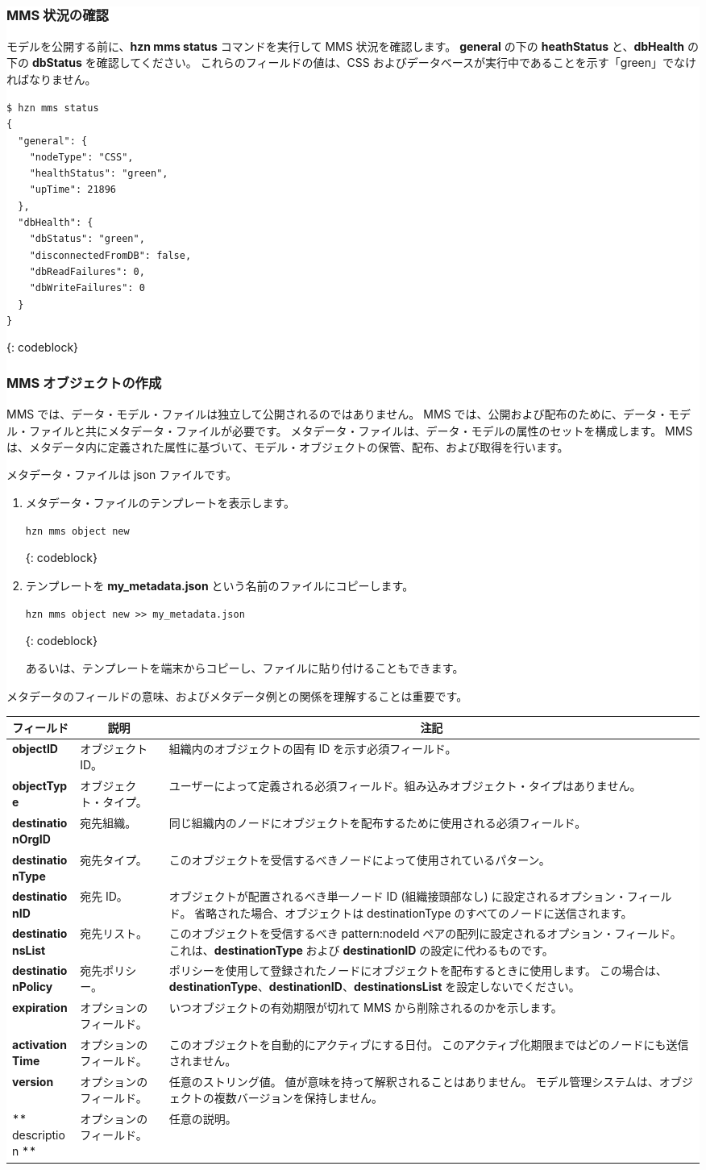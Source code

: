 ### MMS 状況の確認

モデルを公開する前に、**hzn mms status** コマンドを実行して MMS 状況を確認します。 **general** の下の **heathStatus** と、**dbHealth** の下の **dbStatus** を確認してください。 これらのフィールドの値は、CSS およびデータベースが実行中であることを示す「green」でなければなりません。

```
$ hzn mms status
{
  "general": {
    "nodeType": "CSS",
    "healthStatus": "green",
    "upTime": 21896
  },
  "dbHealth": {
    "dbStatus": "green",
    "disconnectedFromDB": false,
    "dbReadFailures": 0,
    "dbWriteFailures": 0
  }
}
```
{: codeblock}

### MMS オブジェクトの作成

MMS では、データ・モデル・ファイルは独立して公開されるのではありません。 MMS では、公開および配布のために、データ・モデル・ファイルと共にメタデータ・ファイルが必要です。 メタデータ・ファイルは、データ・モデルの属性のセットを構成します。 MMS は、メタデータ内に定義された属性に基づいて、モデル・オブジェクトの保管、配布、および取得を行います。

メタデータ・ファイルは json ファイルです。

1. メタデータ・ファイルのテンプレートを表示します。

   ```
   hzn mms object new
   ```
   {: codeblock}
2. テンプレートを **my_metadata.json** という名前のファイルにコピーします。

   ```
   hzn mms object new >> my_metadata.json
   ```
   {: codeblock}

   あるいは、テンプレートを端末からコピーし、ファイルに貼り付けることもできます。

メタデータのフィールドの意味、およびメタデータ例との関係を理解することは重要です。

|フィールド|説明|注記|
|-----|-----------|-----|
|**objectID**|オブジェクト ID。|組織内のオブジェクトの固有 ID を示す必須フィールド。|
|**objectType**|オブジェクト・タイプ。|ユーザーによって定義される必須フィールド。組み込みオブジェクト・タイプはありません。|
|**destinationOrgID**|宛先組織。|同じ組織内のノードにオブジェクトを配布するために使用される必須フィールド。|
|**destinationType**|宛先タイプ。|このオブジェクトを受信するべきノードによって使用されているパターン。|
|**destinationID**|宛先 ID。|オブジェクトが配置されるべき単一ノード ID (組織接頭部なし) に設定されるオプション・フィールド。 省略された場合、オブジェクトは destinationType のすべてのノードに送信されます。|
|**destinationsList**|宛先リスト。|このオブジェクトを受信するべき pattern:nodeId ペアの配列に設定されるオプション・フィールド。 これは、**destinationType** および **destinationID** の設定に代わるものです。|
|**destinationPolicy**|宛先ポリシー。|ポリシーを使用して登録されたノードにオブジェクトを配布するときに使用します。 この場合は、**destinationType**、**destinationID**、**destinationsList** を設定しないでください。|
|**expiration**|オプションのフィールド。|いつオブジェクトの有効期限が切れて MMS から削除されるのかを示します。|
|**activationTime**|オプションのフィールド。|このオブジェクトを自動的にアクティブにする日付。 このアクティブ化期限まではどのノードにも送信されません。|
|**version**|オプションのフィールド。|任意のストリング値。 値が意味を持って解釈されることはありません。 モデル管理システムは、オブジェクトの複数バージョンを保持しません。| 
|** description **|オプションのフィールド。|任意の説明。|
